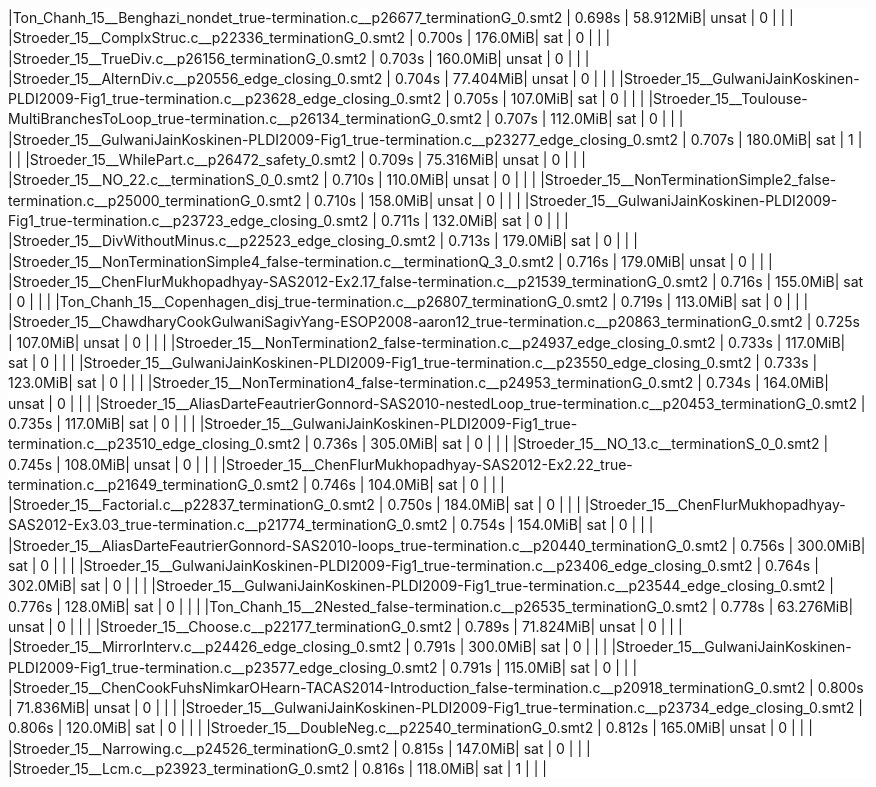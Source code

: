 |Ton_Chanh_15__Benghazi_nondet_true-termination.c__p26677_terminationG_0.smt2 |    0.698s | 58.912MiB| unsat | 0 |  |  |
|Stroeder_15__ComplxStruc.c__p22336_terminationG_0.smt2       |    0.700s | 176.0MiB| sat | 0 |  |  |
|Stroeder_15__TrueDiv.c__p26156_terminationG_0.smt2           |    0.703s | 160.0MiB| unsat | 0 |  |  |
|Stroeder_15__AlternDiv.c__p20556_edge_closing_0.smt2         |    0.704s | 77.404MiB| unsat | 0 |  |  |
|Stroeder_15__GulwaniJainKoskinen-PLDI2009-Fig1_true-termination.c__p23628_edge_closing_0.smt2 |    0.705s | 107.0MiB| sat | 0 |  |  |
|Stroeder_15__Toulouse-MultiBranchesToLoop_true-termination.c__p26134_terminationG_0.smt2 |    0.707s | 112.0MiB| sat | 0 |  |  |
|Stroeder_15__GulwaniJainKoskinen-PLDI2009-Fig1_true-termination.c__p23277_edge_closing_0.smt2 |    0.707s | 180.0MiB| sat | 1 |  |  |
|Stroeder_15__WhilePart.c__p26472_safety_0.smt2               |    0.709s | 75.316MiB| unsat | 0 |  |  |
|Stroeder_15__NO_22.c__terminationS_0_0.smt2                  |    0.710s | 110.0MiB| unsat | 0 |  |  |
|Stroeder_15__NonTerminationSimple2_false-termination.c__p25000_terminationG_0.smt2 |    0.710s | 158.0MiB| unsat | 0 |  |  |
|Stroeder_15__GulwaniJainKoskinen-PLDI2009-Fig1_true-termination.c__p23723_edge_closing_0.smt2 |    0.711s | 132.0MiB| sat | 0 |  |  |
|Stroeder_15__DivWithoutMinus.c__p22523_edge_closing_0.smt2   |    0.713s | 179.0MiB| sat | 0 |  |  |
|Stroeder_15__NonTerminationSimple4_false-termination.c__terminationQ_3_0.smt2 |    0.716s | 179.0MiB| unsat | 0 |  |  |
|Stroeder_15__ChenFlurMukhopadhyay-SAS2012-Ex2.17_false-termination.c__p21539_terminationG_0.smt2 |    0.716s | 155.0MiB| sat | 0 |  |  |
|Ton_Chanh_15__Copenhagen_disj_true-termination.c__p26807_terminationG_0.smt2 |    0.719s | 113.0MiB| sat | 0 |  |  |
|Stroeder_15__ChawdharyCookGulwaniSagivYang-ESOP2008-aaron12_true-termination.c__p20863_terminationG_0.smt2 |    0.725s | 107.0MiB| unsat | 0 |  |  |
|Stroeder_15__NonTermination2_false-termination.c__p24937_edge_closing_0.smt2 |    0.733s | 117.0MiB| sat | 0 |  |  |
|Stroeder_15__GulwaniJainKoskinen-PLDI2009-Fig1_true-termination.c__p23550_edge_closing_0.smt2 |    0.733s | 123.0MiB| sat | 0 |  |  |
|Stroeder_15__NonTermination4_false-termination.c__p24953_terminationG_0.smt2 |    0.734s | 164.0MiB| unsat | 0 |  |  |
|Stroeder_15__AliasDarteFeautrierGonnord-SAS2010-nestedLoop_true-termination.c__p20453_terminationG_0.smt2 |    0.735s | 117.0MiB| sat | 0 |  |  |
|Stroeder_15__GulwaniJainKoskinen-PLDI2009-Fig1_true-termination.c__p23510_edge_closing_0.smt2 |    0.736s | 305.0MiB| sat | 0 |  |  |
|Stroeder_15__NO_13.c__terminationS_0_0.smt2                  |    0.745s | 108.0MiB| unsat | 0 |  |  |
|Stroeder_15__ChenFlurMukhopadhyay-SAS2012-Ex2.22_true-termination.c__p21649_terminationG_0.smt2 |    0.746s | 104.0MiB| sat | 0 |  |  |
|Stroeder_15__Factorial.c__p22837_terminationG_0.smt2         |    0.750s | 184.0MiB| sat | 0 |  |  |
|Stroeder_15__ChenFlurMukhopadhyay-SAS2012-Ex3.03_true-termination.c__p21774_terminationG_0.smt2 |    0.754s | 154.0MiB| sat | 0 |  |  |
|Stroeder_15__AliasDarteFeautrierGonnord-SAS2010-loops_true-termination.c__p20440_terminationG_0.smt2 |    0.756s | 300.0MiB| sat | 0 |  |  |
|Stroeder_15__GulwaniJainKoskinen-PLDI2009-Fig1_true-termination.c__p23406_edge_closing_0.smt2 |    0.764s | 302.0MiB| sat | 0 |  |  |
|Stroeder_15__GulwaniJainKoskinen-PLDI2009-Fig1_true-termination.c__p23544_edge_closing_0.smt2 |    0.776s | 128.0MiB| sat | 0 |  |  |
|Ton_Chanh_15__2Nested_false-termination.c__p26535_terminationG_0.smt2 |    0.778s | 63.276MiB| unsat | 0 |  |  |
|Stroeder_15__Choose.c__p22177_terminationG_0.smt2            |    0.789s | 71.824MiB| unsat | 0 |  |  |
|Stroeder_15__MirrorInterv.c__p24426_edge_closing_0.smt2      |    0.791s | 300.0MiB| sat | 0 |  |  |
|Stroeder_15__GulwaniJainKoskinen-PLDI2009-Fig1_true-termination.c__p23577_edge_closing_0.smt2 |    0.791s | 115.0MiB| sat | 0 |  |  |
|Stroeder_15__ChenCookFuhsNimkarOHearn-TACAS2014-Introduction_false-termination.c__p20918_terminationG_0.smt2 |    0.800s | 71.836MiB| unsat | 0 |  |  |
|Stroeder_15__GulwaniJainKoskinen-PLDI2009-Fig1_true-termination.c__p23734_edge_closing_0.smt2 |    0.806s | 120.0MiB| sat | 0 |  |  |
|Stroeder_15__DoubleNeg.c__p22540_terminationG_0.smt2         |    0.812s | 165.0MiB| unsat | 0 |  |  |
|Stroeder_15__Narrowing.c__p24526_terminationG_0.smt2         |    0.815s | 147.0MiB| sat | 0 |  |  |
|Stroeder_15__Lcm.c__p23923_terminationG_0.smt2               |    0.816s | 118.0MiB| sat | 1 |  |  |